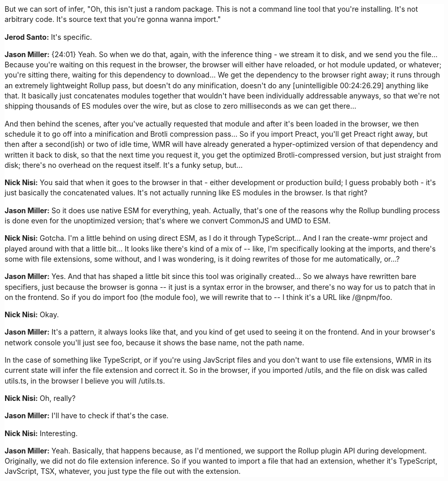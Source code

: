But we can sort of infer, "Oh, this isn't just a random package. This is not a command line tool that you're installing. It's not arbitrary code. It's source text that you're gonna wanna import."

**Jerod Santo:** It's specific.

**Jason Miller:** \{24:01\} Yeah. So when we do that, again, with the inference thing - we stream it to disk, and we send you the file... Because you're waiting on this request in the browser, the browser will either have reloaded, or hot module updated, or whatever; you're sitting there, waiting for this dependency to download... We get the dependency to the browser right away; it runs through an extremely lightweight Rollup pass, but doesn't do any minification, doesn't do any \[unintelligible 00:24:26.29\] anything like that. It basically just concatenates modules together that wouldn't have been individually addressable anyways, so that we're not shipping thousands of ES modules over the wire, but as close to zero milliseconds as we can get there...

And then behind the scenes, after you've actually requested that module and after it's been loaded in the browser, we then schedule it to go off into a minification and Brotli compression pass... So if you import Preact, you'll get Preact right away, but then after a second(ish) or two of idle time, WMR will have already generated a hyper-optimized version of that dependency and written it back to disk, so that the next time you request it, you get the optimized Brotli-compressed version, but just straight from disk; there's no overhead on the request itself. It's a funky setup, but...

**Nick Nisi:** You said that when it goes to the browser in that - either development or production build; I guess probably both - it's just basically the concatenated values. It's not actually running like ES modules in the browser. Is that right?

**Jason Miller:** So it does use native ESM for everything, yeah. Actually, that's one of the reasons why the Rollup bundling process is done even for the unoptimized version; that's where we convert CommonJS and UMD to ESM.

**Nick Nisi:** Gotcha. I'm a little behind on using direct ESM, as I do it through TypeScript... And I ran the create-wmr project and played around with that a little bit... It looks like there's kind of a mix of -- like, I'm specifically looking at the imports, and there's some with file extensions, some without, and I was wondering, is it doing rewrites of those for me automatically, or...?

**Jason Miller:** Yes. And that has shaped a little bit since this tool was originally created... So we always have rewritten bare specifiers, just because the browser is gonna -- it just is a syntax error in the browser, and there's no way for us to patch that in on the frontend. So if you do import foo (the module foo), we will rewrite that to -- I think it's a URL like /@npm/foo.

**Nick Nisi:** Okay.

**Jason Miller:** It's a pattern, it always looks like that, and you kind of get used to seeing it on the frontend. And in your browser's network console you'll just see foo, because it shows the base name, not the path name.

In the case of something like TypeScript, or if you're using JavScript files and you don't want to use file extensions, WMR in its current state will infer the file extension and correct it. So in the browser, if you imported /utils, and the file on disk was called utils.ts, in the browser I believe you will /utils.ts.

**Nick Nisi:** Oh, really?

**Jason Miller:** I'll have to check if that's the case.

**Nick Nisi:** Interesting.

**Jason Miller:** Yeah. Basically, that happens because, as I'd mentioned, we support the Rollup plugin API during development. Originally, we did not do file extension inference. So if you wanted to import a file that had an extension, whether it's TypeScript, JavScript, TSX, whatever, you just type the file out with the extension.
